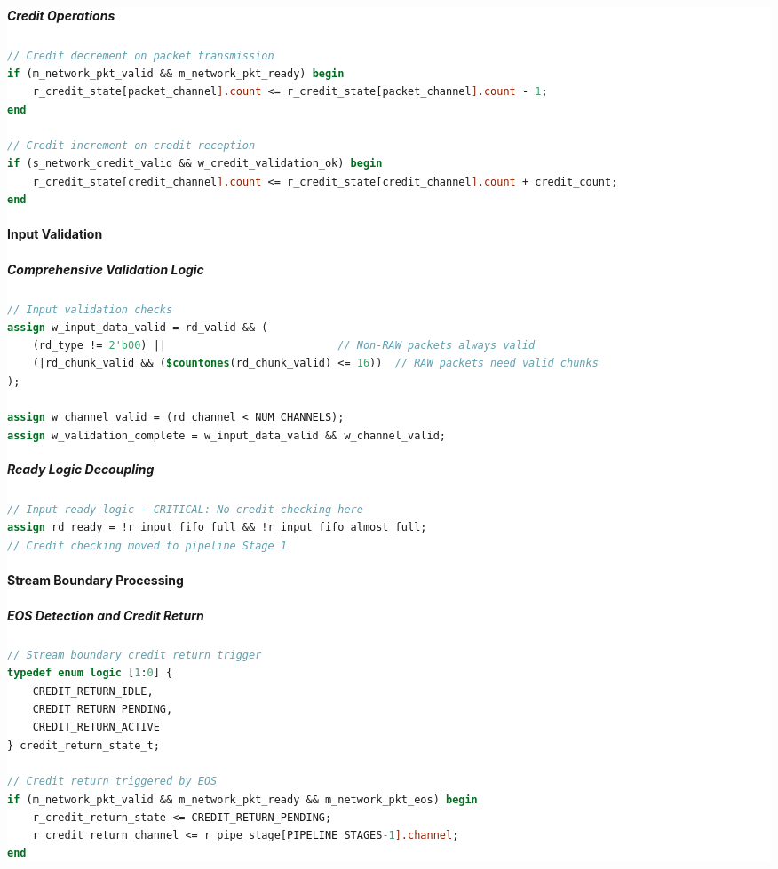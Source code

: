 ##### Credit Operations

```systemverilog
// Credit decrement on packet transmission
if (m_network_pkt_valid && m_network_pkt_ready) begin
    r_credit_state[packet_channel].count <= r_credit_state[packet_channel].count - 1;
end

// Credit increment on credit reception
if (s_network_credit_valid && w_credit_validation_ok) begin
    r_credit_state[credit_channel].count <= r_credit_state[credit_channel].count + credit_count;
end
```

#### Input Validation

##### Comprehensive Validation Logic

```systemverilog
// Input validation checks
assign w_input_data_valid = rd_valid && (
    (rd_type != 2'b00) ||                           // Non-RAW packets always valid
    (|rd_chunk_valid && ($countones(rd_chunk_valid) <= 16))  // RAW packets need valid chunks
);

assign w_channel_valid = (rd_channel < NUM_CHANNELS);
assign w_validation_complete = w_input_data_valid && w_channel_valid;
```

##### Ready Logic Decoupling

```systemverilog
// Input ready logic - CRITICAL: No credit checking here
assign rd_ready = !r_input_fifo_full && !r_input_fifo_almost_full;
// Credit checking moved to pipeline Stage 1
```

#### Stream Boundary Processing

##### EOS Detection and Credit Return

```systemverilog
// Stream boundary credit return trigger
typedef enum logic [1:0] {
    CREDIT_RETURN_IDLE,
    CREDIT_RETURN_PENDING,
    CREDIT_RETURN_ACTIVE
} credit_return_state_t;

// Credit return triggered by EOS
if (m_network_pkt_valid && m_network_pkt_ready && m_network_pkt_eos) begin
    r_credit_return_state <= CREDIT_RETURN_PENDING;
    r_credit_return_channel <= r_pipe_stage[PIPELINE_STAGES-1].channel;
end
```
